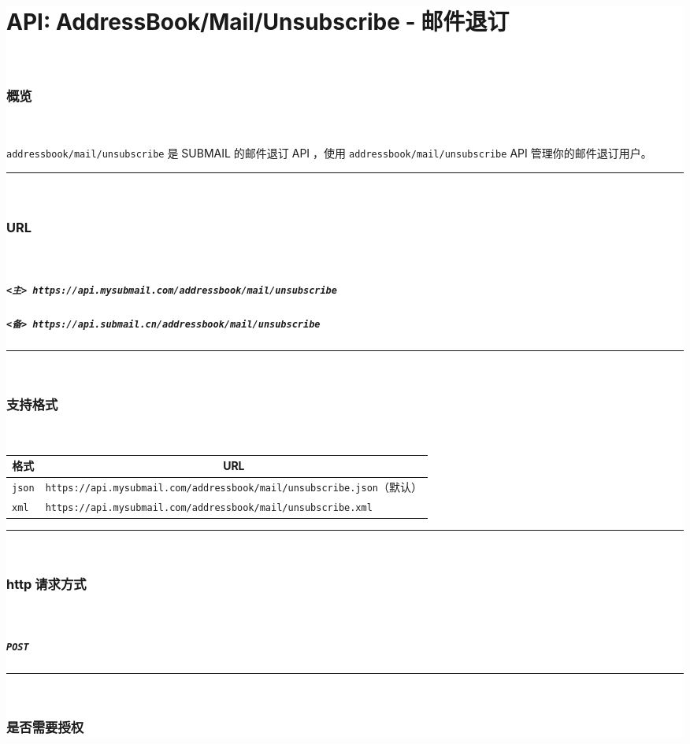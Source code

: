 # API: AddressBook/Mail/Unsubscribe - 邮件退订

<br>

### **概览**

<br>

`addressbook/mail/unsubscribe` 是 SUBMAIL 的邮件退订 API ，使用 `addressbook/mail/unsubscribe` API 管理你的邮件退订用户。

---

<br>

### **URL**

<br>

##### `<主> https://api.mysubmail.com/addressbook/mail/unsubscribe`

##### `<备> https://api.submail.cn/addressbook/mail/unsubscribe`

------

<br>

### **支持格式**

<br>

| 格式   | URL                                                          |
| ------ | ------------------------------------------------------------ |
| `json` | `https://api.mysubmail.com/addressbook/mail/unsubscribe.json`（默认） |
| `xml`  | `https://api.mysubmail.com/addressbook/mail/unsubscribe.xml` |

---

<br>

### **http 请求方式**

<br>

##### **`POST`**

---

<br>

### **是否需要授权**
